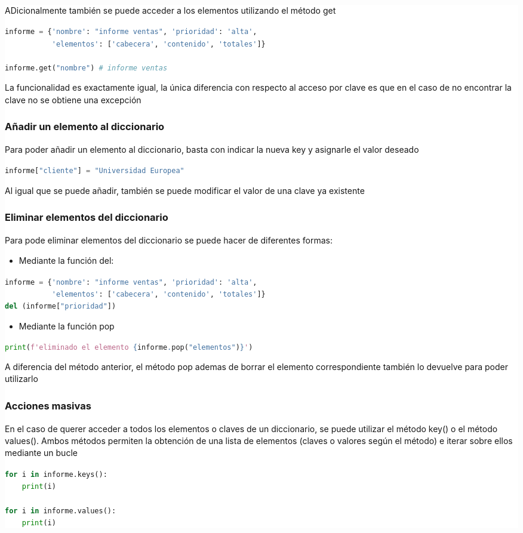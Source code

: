 ADicionalmente también se puede acceder a los elementos utilizando el método get

```py
informe = {'nombre': "informe ventas", 'prioridad': 'alta',
           'elementos': ['cabecera', 'contenido', 'totales']}

informe.get("nombre") # informe ventas
```

La funcionalidad es exactamente igual, la única diferencia con respecto al acceso por clave es que en el caso de no encontrar la clave no se obtiene una excepción

### Añadir un elemento al diccionario

Para poder añadir un elemento al diccionario, basta con indicar la nueva key y asignarle el valor deseado

```py
informe["cliente"] = "Universidad Europea"
```

Al igual que se puede añadir, también se puede modificar el valor de una clave ya existente

### Eliminar elementos del diccionario

Para pode eliminar elementos del diccionario se puede hacer de diferentes formas:

- Mediante la función del:

```py
informe = {'nombre': "informe ventas", 'prioridad': 'alta',
           'elementos': ['cabecera', 'contenido', 'totales']}
del (informe["prioridad"])
```

- Mediante la función pop

```py
print(f'eliminado el elemento {informe.pop("elementos")}')
```
  
A diferencia del método anterior, el método pop ademas de borrar el elemento correspondiente también lo devuelve para poder utilizarlo

### Acciones masivas

En el caso de querer acceder a todos los elementos o claves de un diccionario, se puede utilizar el método key() o el método values(). Ambos métodos permiten la obtención de una lista de elementos (claves o valores según el método) e iterar sobre ellos mediante un bucle

```py
for i in informe.keys():
    print(i)

for i in informe.values():
    print(i)

```
